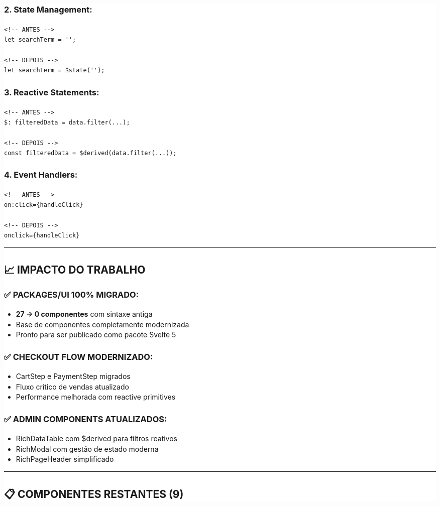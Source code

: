 ### **2. State Management:**
```svelte
<!-- ANTES -->
let searchTerm = '';

<!-- DEPOIS -->
let searchTerm = $state('');
```

### **3. Reactive Statements:**
```svelte
<!-- ANTES -->
$: filteredData = data.filter(...);

<!-- DEPOIS -->
const filteredData = $derived(data.filter(...));
```

### **4. Event Handlers:**
```svelte
<!-- ANTES -->
on:click={handleClick}

<!-- DEPOIS -->
onclick={handleClick}
```

---

## 📈 **IMPACTO DO TRABALHO**

### **✅ PACKAGES/UI 100% MIGRADO:**
- **27 → 0 componentes** com sintaxe antiga
- Base de componentes completamente modernizada
- Pronto para ser publicado como pacote Svelte 5

### **✅ CHECKOUT FLOW MODERNIZADO:**
- CartStep e PaymentStep migrados
- Fluxo crítico de vendas atualizado
- Performance melhorada com reactive primitives

### **✅ ADMIN COMPONENTS ATUALIZADOS:**
- RichDataTable com $derived para filtros reativos
- RichModal com gestão de estado moderna
- RichPageHeader simplificado

---

## 📋 **COMPONENTES RESTANTES (9)**
